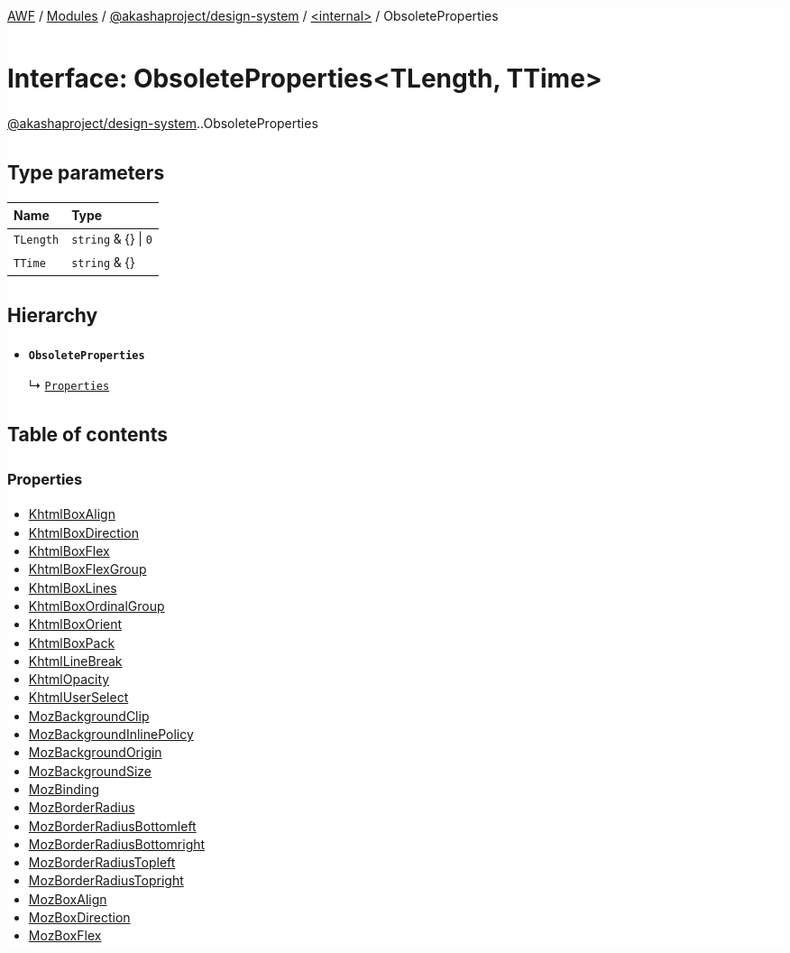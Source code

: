 [AWF](../README.md) / [Modules](../modules.md) / [@akashaproject/design-system](../modules/akashaproject_design_system.md) / [<internal\>](../modules/akashaproject_design_system._internal_.md) / ObsoleteProperties

# Interface: ObsoleteProperties<TLength, TTime\>

[@akashaproject/design-system](../modules/akashaproject_design_system.md).[<internal>](../modules/akashaproject_design_system._internal_.md).ObsoleteProperties

## Type parameters

| Name | Type |
| :------ | :------ |
| `TLength` | `string` & {} \| ``0`` |
| `TTime` | `string` & {} |

## Hierarchy

- **`ObsoleteProperties`**

  ↳ [`Properties`](akashaproject_design_system._internal_.Properties.md)

## Table of contents

### Properties

- [KhtmlBoxAlign](akashaproject_design_system._internal_.ObsoleteProperties.md#khtmlboxalign)
- [KhtmlBoxDirection](akashaproject_design_system._internal_.ObsoleteProperties.md#khtmlboxdirection)
- [KhtmlBoxFlex](akashaproject_design_system._internal_.ObsoleteProperties.md#khtmlboxflex)
- [KhtmlBoxFlexGroup](akashaproject_design_system._internal_.ObsoleteProperties.md#khtmlboxflexgroup)
- [KhtmlBoxLines](akashaproject_design_system._internal_.ObsoleteProperties.md#khtmlboxlines)
- [KhtmlBoxOrdinalGroup](akashaproject_design_system._internal_.ObsoleteProperties.md#khtmlboxordinalgroup)
- [KhtmlBoxOrient](akashaproject_design_system._internal_.ObsoleteProperties.md#khtmlboxorient)
- [KhtmlBoxPack](akashaproject_design_system._internal_.ObsoleteProperties.md#khtmlboxpack)
- [KhtmlLineBreak](akashaproject_design_system._internal_.ObsoleteProperties.md#khtmllinebreak)
- [KhtmlOpacity](akashaproject_design_system._internal_.ObsoleteProperties.md#khtmlopacity)
- [KhtmlUserSelect](akashaproject_design_system._internal_.ObsoleteProperties.md#khtmluserselect)
- [MozBackgroundClip](akashaproject_design_system._internal_.ObsoleteProperties.md#mozbackgroundclip)
- [MozBackgroundInlinePolicy](akashaproject_design_system._internal_.ObsoleteProperties.md#mozbackgroundinlinepolicy)
- [MozBackgroundOrigin](akashaproject_design_system._internal_.ObsoleteProperties.md#mozbackgroundorigin)
- [MozBackgroundSize](akashaproject_design_system._internal_.ObsoleteProperties.md#mozbackgroundsize)
- [MozBinding](akashaproject_design_system._internal_.ObsoleteProperties.md#mozbinding)
- [MozBorderRadius](akashaproject_design_system._internal_.ObsoleteProperties.md#mozborderradius)
- [MozBorderRadiusBottomleft](akashaproject_design_system._internal_.ObsoleteProperties.md#mozborderradiusbottomleft)
- [MozBorderRadiusBottomright](akashaproject_design_system._internal_.ObsoleteProperties.md#mozborderradiusbottomright)
- [MozBorderRadiusTopleft](akashaproject_design_system._internal_.ObsoleteProperties.md#mozborderradiustopleft)
- [MozBorderRadiusTopright](akashaproject_design_system._internal_.ObsoleteProperties.md#mozborderradiustopright)
- [MozBoxAlign](akashaproject_design_system._internal_.ObsoleteProperties.md#mozboxalign)
- [MozBoxDirection](akashaproject_design_system._internal_.ObsoleteProperties.md#mozboxdirection)
- [MozBoxFlex](akashaproject_design_system._internal_.ObsoleteProperties.md#mozboxflex)
